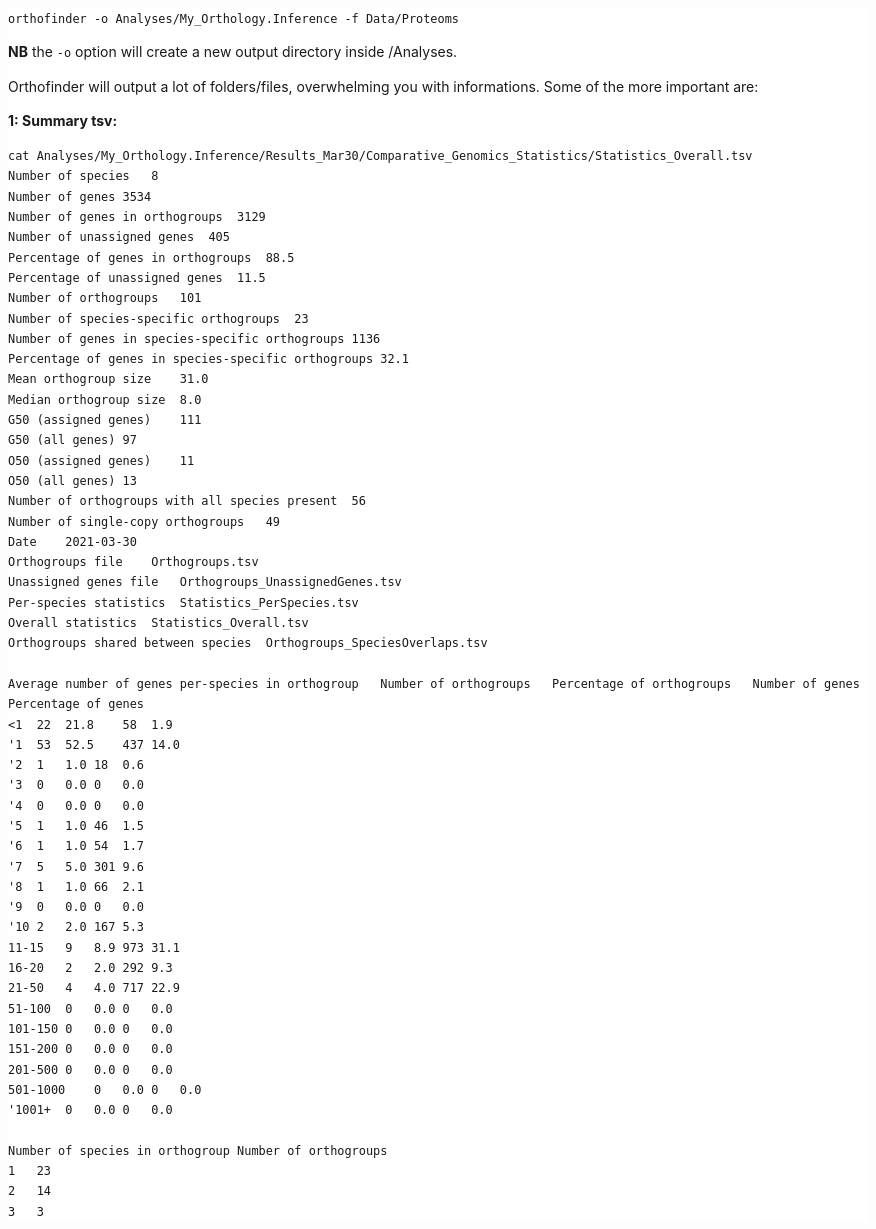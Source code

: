 ```
orthofinder -o Analyses/My_Orthology.Inference -f Data/Proteoms 
```

**NB** the ```-o``` option will create a new output directory inside /Analyses. 

Orthofinder will output a lot of folders/files, overwhelming you with informations. Some of the more important are:

**1: Summary tsv:**

```
cat Analyses/My_Orthology.Inference/Results_Mar30/Comparative_Genomics_Statistics/Statistics_Overall.tsv
Number of species	8
Number of genes	3534
Number of genes in orthogroups	3129
Number of unassigned genes	405
Percentage of genes in orthogroups	88.5
Percentage of unassigned genes	11.5
Number of orthogroups	101
Number of species-specific orthogroups	23
Number of genes in species-specific orthogroups	1136
Percentage of genes in species-specific orthogroups	32.1
Mean orthogroup size	31.0
Median orthogroup size	8.0
G50 (assigned genes)	111
G50 (all genes)	97
O50 (assigned genes)	11
O50 (all genes)	13
Number of orthogroups with all species present	56
Number of single-copy orthogroups	49
Date	2021-03-30
Orthogroups file	Orthogroups.tsv
Unassigned genes file	Orthogroups_UnassignedGenes.tsv
Per-species statistics	Statistics_PerSpecies.tsv
Overall statistics	Statistics_Overall.tsv
Orthogroups shared between species	Orthogroups_SpeciesOverlaps.tsv

Average number of genes per-species in orthogroup	Number of orthogroups	Percentage of orthogroups	Number of genes	Percentage of genes
<1	22	21.8	58	1.9
'1	53	52.5	437	14.0
'2	1	1.0	18	0.6
'3	0	0.0	0	0.0
'4	0	0.0	0	0.0
'5	1	1.0	46	1.5
'6	1	1.0	54	1.7
'7	5	5.0	301	9.6
'8	1	1.0	66	2.1
'9	0	0.0	0	0.0
'10	2	2.0	167	5.3
11-15	9	8.9	973	31.1
16-20	2	2.0	292	9.3
21-50	4	4.0	717	22.9
51-100	0	0.0	0	0.0
101-150	0	0.0	0	0.0
151-200	0	0.0	0	0.0
201-500	0	0.0	0	0.0
501-1000	0	0.0	0	0.0
'1001+	0	0.0	0	0.0

Number of species in orthogroup	Number of orthogroups
1	23
2	14
3	3
```